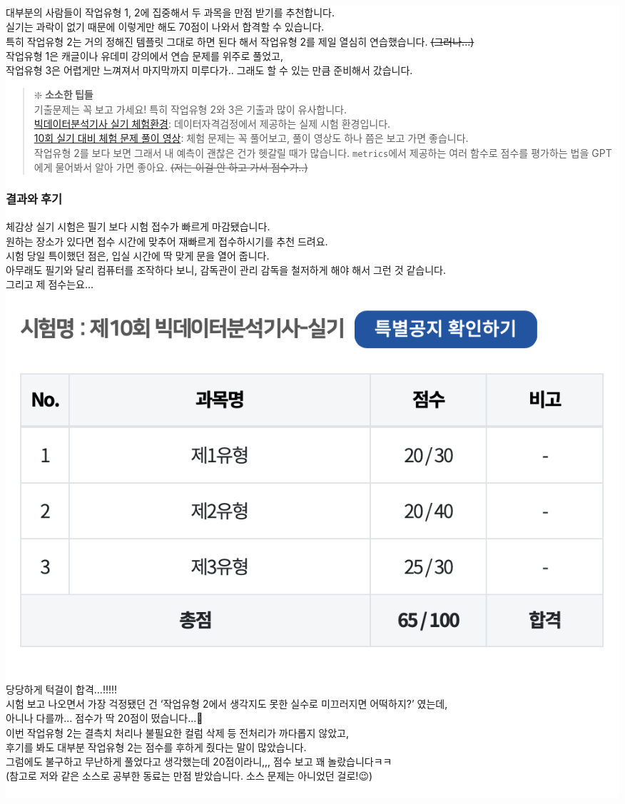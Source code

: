 대부분의 사람들이 작업유형 1, 2에 집중해서 두 과목을 만점 받기를 추천합니다.  <br/>
실기는 과락이 없기 때문에 이렇게만 해도 70점이 나와서 합격할 수 있습니다. <br/>
특히 작업유형 2는 거의 정해진 템플릿 그대로 하면 된다 해서 작업유형 2를 제일 열심히 연습했습니다. ~~(그러나...)~~<br/>
작업유형 1은 캐글이나 유데미 강의에서 연습 문제를 위주로 풀었고, <br/>
작업유형 3은 어렵게만 느껴져서 마지막까지 미루다가.. 그래도 할 수 있는 만큼 준비해서 갔습니다.



> ❇️ **소소한 팁들** <br/>
> 기출문제는 꼭 보고 가세요! 특히 작업유형 2와 3은 기출과 많이 유사합니다.<br/>
> [빅데이터분석기사 실기 체험환경](https://dataq.goorm.io/exam/3/체험하기/quiz/1): 데이터자격검정에서 제공하는 실제 시험 환경입니다. <br/>
> [10회 실기 대비 체험 문제 풀이 영상](https://youtu.be/9mcnKbCbchk?si=rewlWhd-SMSh8pJu): 체험 문제는 꼭 풀어보고, 풀이 영상도 하나 쯤은 보고 가면 좋습니다.<br/>
> 작업유형 2를 보다 보면 그래서 내 예측이 괜찮은 건가 헷갈릴 때가 많습니다. `metrics`에서 제공하는 여러 함수로 점수를 평가하는 법을 GPT에게 물어봐서 알아 가면 좋아요. ~~(저는 이걸 안 하고 가서 점수가..)~~<br/>

### 결과와 후기 
체감상 실기 시험은 필기 보다 시험 접수가 빠르게 마감됐습니다. <br/>
원하는 장소가 있다면 접수 시간에 맞추어 재빠르게 접수하시기를 추천 드려요. <br/>
시험 당일 특이했던 점은, 입실 시간에 딱 맞게 문을 열어 줍니다.<br/>
아무래도 필기와 달리 컴퓨터를 조작하다 보니, 감독관이 관리 감독을 철저하게 해야 해서 그런 것 같습니다.<br/>
그리고 제 점수는요...<br/>

![실기시험합격점수](/assets/images/posts/2025-07-05_02_programming.png) 

당당하게 턱걸이 합격...!!!!!<br/>
시험 보고 나오면서 가장 걱정됐던 건 ‘작업유형 2에서 생각지도 못한 실수로 미끄러지면 어떡하지?’ 였는데,<br/>
아니나 다를까... 점수가 딱 20점이 떴습니다...👻<br/>
이번 작업유형 2는 결측치 처리나 불필요한 컬럼 삭제 등 전처리가 까다롭지 않았고,<br/>
후기를 봐도 대부분 작업유형 2는 점수를 후하게 줬다는 말이 많았습니다.<br/>
그럼에도 불구하고 무난하게 풀었다고 생각했는데 20점이라니,,, 점수 보고 꽤 놀랐습니다ㅋㅋ<br/>
(참고로 저와 같은 소스로 공부한 동료는 만점 받았습니다. 소스 문제는 아니었던 걸로!😉)<br/><br/>
